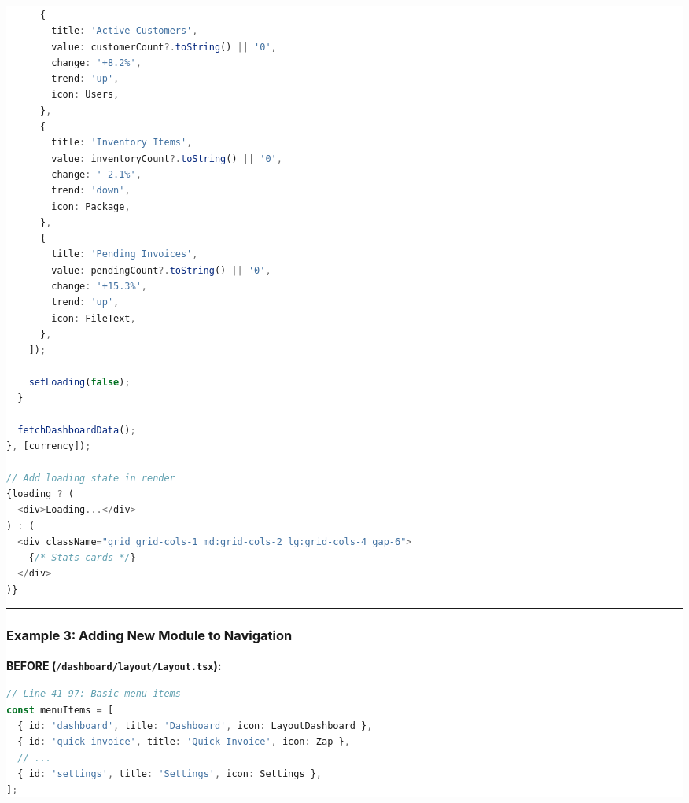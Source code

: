 ```typescript
      {
        title: 'Active Customers',
        value: customerCount?.toString() || '0',
        change: '+8.2%',
        trend: 'up',
        icon: Users,
      },
      {
        title: 'Inventory Items',
        value: inventoryCount?.toString() || '0',
        change: '-2.1%',
        trend: 'down',
        icon: Package,
      },
      {
        title: 'Pending Invoices',
        value: pendingCount?.toString() || '0',
        change: '+15.3%',
        trend: 'up',
        icon: FileText,
      },
    ]);
    
    setLoading(false);
  }
  
  fetchDashboardData();
}, [currency]);

// Add loading state in render
{loading ? (
  <div>Loading...</div>
) : (
  <div className="grid grid-cols-1 md:grid-cols-2 lg:grid-cols-4 gap-6">
    {/* Stats cards */}
  </div>
)}
```

---

### Example 3: Adding New Module to Navigation

**BEFORE (`/dashboard/layout/Layout.tsx`):**
```typescript
// Line 41-97: Basic menu items
const menuItems = [
  { id: 'dashboard', title: 'Dashboard', icon: LayoutDashboard },
  { id: 'quick-invoice', title: 'Quick Invoice', icon: Zap },
  // ...
  { id: 'settings', title: 'Settings', icon: Settings },
];
```
